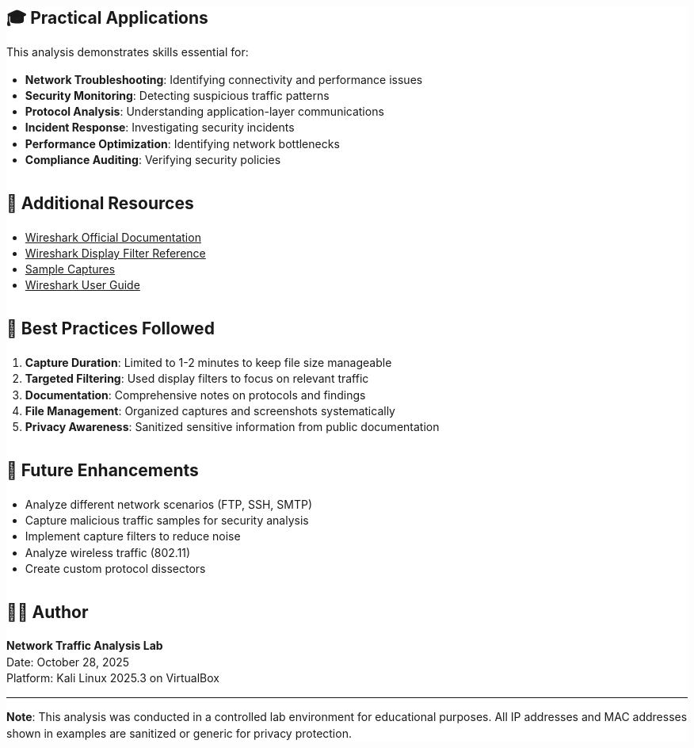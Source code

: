 ## 🎓 Practical Applications

This analysis demonstrates skills essential for:

- **Network Troubleshooting**: Identifying connectivity and performance issues
- **Security Monitoring**: Detecting suspicious traffic patterns
- **Protocol Analysis**: Understanding application-layer communications
- **Incident Response**: Investigating security incidents
- **Performance Optimization**: Identifying network bottlenecks
- **Compliance Auditing**: Verifying security policies

## 📖 Additional Resources

- [Wireshark Official Documentation](https://www.wireshark.org/docs/)
- [Wireshark Display Filter Reference](https://www.wireshark.org/docs/dfref/)
- [Sample Captures](https://wiki.wireshark.org/SampleCaptures)
- [Wireshark User Guide](https://www.wireshark.org/docs/wsug_html_chunked/)

## 🤝 Best Practices Followed

1. **Capture Duration**: Limited to 1-2 minutes to keep file size manageable
2. **Targeted Filtering**: Used display filters to focus on relevant traffic
3. **Documentation**: Comprehensive notes on protocols and findings
4. **File Management**: Organized captures and screenshots systematically
5. **Privacy Awareness**: Sanitized sensitive information from public documentation

## 🔄 Future Enhancements

- Analyze different network scenarios (FTP, SSH, SMTP)
- Capture malicious traffic samples for security analysis
- Implement capture filters to reduce noise
- Analyze wireless traffic (802.11)
- Create custom protocol dissectors

## 👨‍💻 Author

**Network Traffic Analysis Lab**  
Date: October 28, 2025  
Platform: Kali Linux 2025.3 on VirtualBox

---

**Note**: This analysis was conducted in a controlled lab environment for educational purposes. All IP addresses and MAC addresses shown in examples are sanitized or generic for privacy protection.
